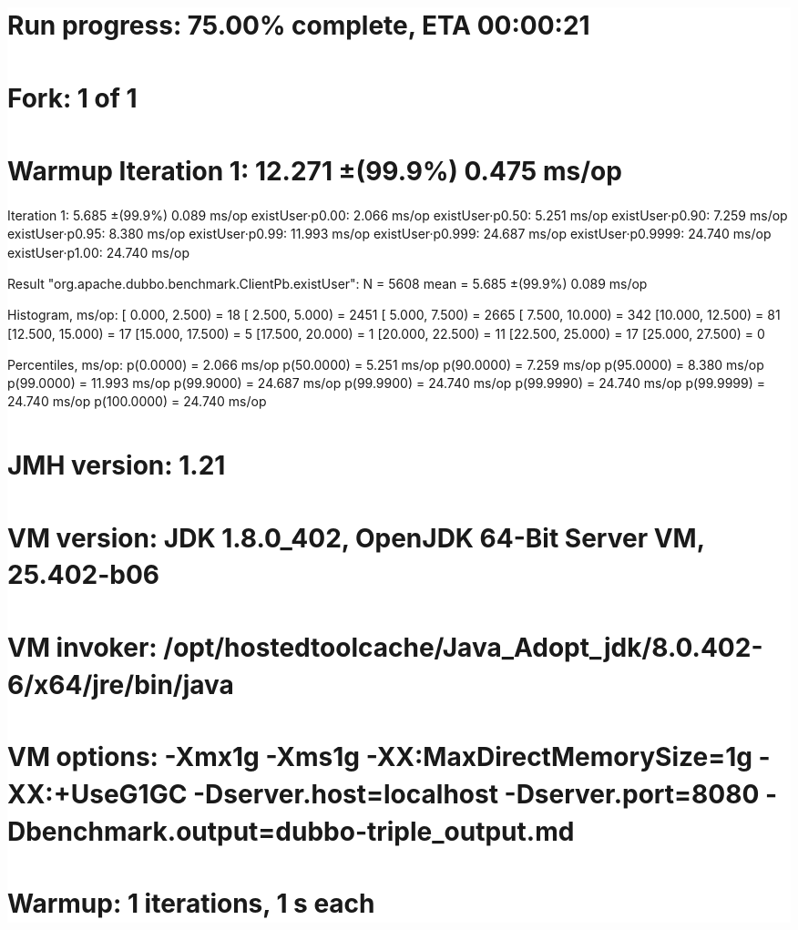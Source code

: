 # Run progress: 75.00% complete, ETA 00:00:21
# Fork: 1 of 1
# Warmup Iteration   1: 12.271 ±(99.9%) 0.475 ms/op
Iteration   1: 5.685 ±(99.9%) 0.089 ms/op
                 existUser·p0.00:   2.066 ms/op
                 existUser·p0.50:   5.251 ms/op
                 existUser·p0.90:   7.259 ms/op
                 existUser·p0.95:   8.380 ms/op
                 existUser·p0.99:   11.993 ms/op
                 existUser·p0.999:  24.687 ms/op
                 existUser·p0.9999: 24.740 ms/op
                 existUser·p1.00:   24.740 ms/op



Result "org.apache.dubbo.benchmark.ClientPb.existUser":
  N = 5608
  mean =      5.685 ±(99.9%) 0.089 ms/op

  Histogram, ms/op:
    [ 0.000,  2.500) = 18 
    [ 2.500,  5.000) = 2451 
    [ 5.000,  7.500) = 2665 
    [ 7.500, 10.000) = 342 
    [10.000, 12.500) = 81 
    [12.500, 15.000) = 17 
    [15.000, 17.500) = 5 
    [17.500, 20.000) = 1 
    [20.000, 22.500) = 11 
    [22.500, 25.000) = 17 
    [25.000, 27.500) = 0 

  Percentiles, ms/op:
      p(0.0000) =      2.066 ms/op
     p(50.0000) =      5.251 ms/op
     p(90.0000) =      7.259 ms/op
     p(95.0000) =      8.380 ms/op
     p(99.0000) =     11.993 ms/op
     p(99.9000) =     24.687 ms/op
     p(99.9900) =     24.740 ms/op
     p(99.9990) =     24.740 ms/op
     p(99.9999) =     24.740 ms/op
    p(100.0000) =     24.740 ms/op


# JMH version: 1.21
# VM version: JDK 1.8.0_402, OpenJDK 64-Bit Server VM, 25.402-b06
# VM invoker: /opt/hostedtoolcache/Java_Adopt_jdk/8.0.402-6/x64/jre/bin/java
# VM options: -Xmx1g -Xms1g -XX:MaxDirectMemorySize=1g -XX:+UseG1GC -Dserver.host=localhost -Dserver.port=8080 -Dbenchmark.output=dubbo-triple_output.md
# Warmup: 1 iterations, 1 s each